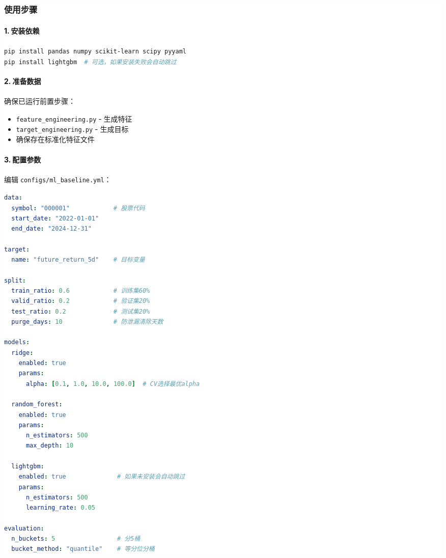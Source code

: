 ### 使用步骤

#### 1. 安装依赖

```bash
pip install pandas numpy scikit-learn scipy pyyaml
pip install lightgbm  # 可选，如果安装失败会自动跳过
```

#### 2. 准备数据

确保已运行前置步骤：
- `feature_engineering.py` - 生成特征
- `target_engineering.py` - 生成目标
- 确保存在标准化特征文件

#### 3. 配置参数

编辑 `configs/ml_baseline.yml`：

```yaml
data:
  symbol: "000001"            # 股票代码
  start_date: "2022-01-01"
  end_date: "2024-12-31"

target:
  name: "future_return_5d"    # 目标变量

split:
  train_ratio: 0.6            # 训练集60%
  valid_ratio: 0.2            # 验证集20%
  test_ratio: 0.2             # 测试集20%
  purge_days: 10              # 防泄漏清除天数

models:
  ridge:
    enabled: true
    params:
      alpha: [0.1, 1.0, 10.0, 100.0]  # CV选择最优alpha
  
  random_forest:
    enabled: true
    params:
      n_estimators: 500
      max_depth: 10
  
  lightgbm:
    enabled: true              # 如果未安装会自动跳过
    params:
      n_estimators: 500
      learning_rate: 0.05

evaluation:
  n_buckets: 5                 # 分5桶
  bucket_method: "quantile"    # 等分位分桶
```
